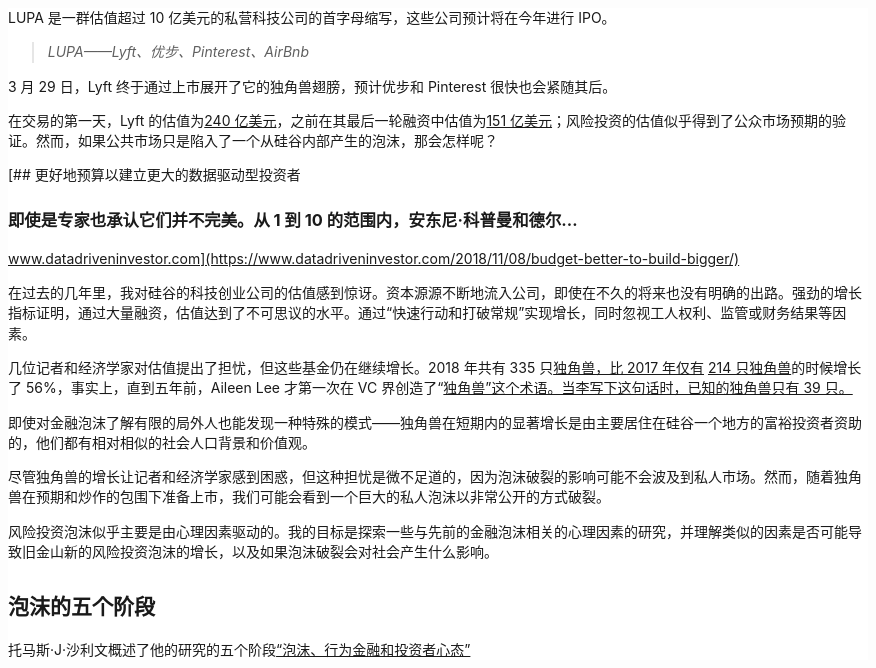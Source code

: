 LUPA 是一群估值超过 10 亿美元的私营科技公司的首字母缩写，这些公司预计将在今年进行 IPO。

> *LUPA——Lyft、优步、Pinterest、AirBnb*

3 月 29 日，Lyft 终于通过上市展开了它的独角兽翅膀，预计优步和 Pinterest 很快也会紧随其后。

在交易的第一天，Lyft 的估值为[240 亿美元](https://techcrunch.com/2019/03/29/lyft-closes-up-on-first-day-of-trading/)，之前在其最后一轮融资中估值为[151 亿美元](https://techcrunch.com/2018/06/27/lyft-15-billion-600-million-funding-round/)；风险投资的估值似乎得到了公众市场预期的验证。然而，如果公共市场只是陷入了一个从硅谷内部产生的泡沫，那会怎样呢？

[](https://www.datadriveninvestor.com/2018/11/08/budget-better-to-build-bigger/) [## 更好地预算以建立更大的数据驱动型投资者

### 即使是专家也承认它们并不完美。从 1 到 10 的范围内，安东尼·科普曼和德尔…

www.datadriveninvestor.com](https://www.datadriveninvestor.com/2018/11/08/budget-better-to-build-bigger/) 

在过去的几年里，我对硅谷的科技创业公司的估值感到惊讶。资本源源不断地流入公司，即使在不久的将来也没有明确的出路。强劲的增长指标证明，通过大量融资，估值达到了不可思议的水平。通过“快速行动和打破常规”实现增长，同时忽视工人权利、监管或财务结果等因素。

几位记者和经济学家对估值提出了担忧，但这些基金仍在继续增长。2018 年共有 335 只[独角兽，比 2017 年仅有](https://www.cbinsights.com/research-unicorn-companies) [214 只独角兽](https://www.cbinsights.com/research/startup-unicorns-international-map/)的时候增长了 56%，事实上，直到五年前，Aileen Lee 才第一次在 VC 界创造了“[独角兽”这个术语。当李写下这句话时，已知的独角兽只有 39 只。](https://techcrunch.com/2013/11/02/welcome-to-the-unicorn-club/)

即使对金融泡沫了解有限的局外人也能发现一种特殊的模式——独角兽在短期内的显著增长是由主要居住在硅谷一个地方的富裕投资者资助的，他们都有相对相似的社会人口背景和价值观。

尽管独角兽的增长让记者和经济学家感到困惑，但这种担忧是微不足道的，因为泡沫破裂的影响可能不会波及到私人市场。然而，随着独角兽在预期和炒作的包围下准备上市，我们可能会看到一个巨大的私人泡沫以非常公开的方式破裂。

风险投资泡沫似乎主要是由心理因素驱动的。我的目标是探索一些与先前的金融泡沫相关的心理因素的研究，并理解类似的因素是否可能导致旧金山新的风险投资泡沫的增长，以及如果泡沫破裂会对社会产生什么影响。

## 泡沫的五个阶段

托马斯·J·沙利文概述了他的研究的五个阶段[“泡沫、行为金融和投资者心态”](https://www.academia.edu/36786256/Bubbles_Behavioral_Finance_and_Investor_Mentality)
